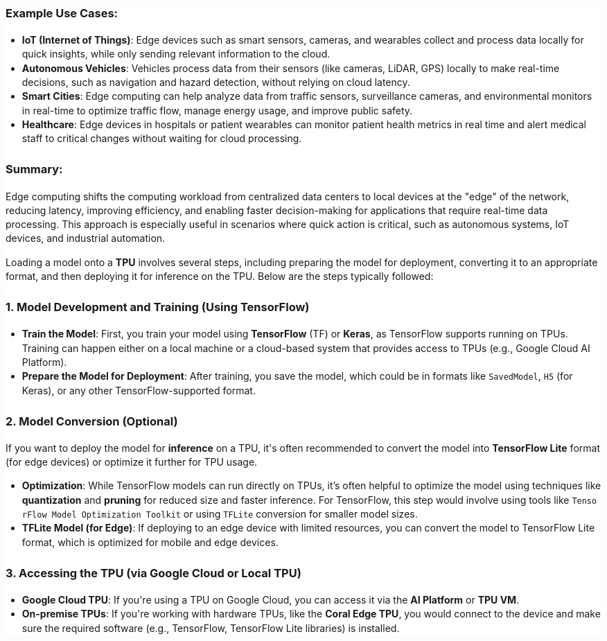 ### Example Use Cases:

- **IoT (Internet of Things)**: Edge devices such as smart sensors, cameras, and wearables collect and process data locally for quick insights, while only sending relevant information to the cloud.
- **Autonomous Vehicles**: Vehicles process data from their sensors (like cameras, LiDAR, GPS) locally to make real-time decisions, such as navigation and hazard detection, without relying on cloud latency.
- **Smart Cities**: Edge computing can help analyze data from traffic sensors, surveillance cameras, and environmental monitors in real-time to optimize traffic flow, manage energy usage, and improve public safety.
- **Healthcare**: Edge devices in hospitals or patient wearables can monitor patient health metrics in real time and alert medical staff to critical changes without waiting for cloud processing.

### Summary:

Edge computing shifts the computing workload from centralized data centers to local devices at the "edge" of the network, reducing latency, improving efficiency, and enabling faster decision-making for applications that require real-time data processing. This approach is especially useful in scenarios where quick action is critical, such as autonomous systems, IoT devices, and industrial automation.

Loading a model onto a **TPU** involves several steps, including preparing the model for deployment, converting it to an appropriate format, and then deploying it for inference on the TPU. Below are the steps typically followed:

### 1. **Model Development and Training (Using TensorFlow)**

- **Train the Model**: First, you train your model using **TensorFlow** (TF) or **Keras**, as TensorFlow supports running on TPUs. Training can happen either on a local machine or a cloud-based system that provides access to TPUs (e.g., Google Cloud AI Platform).
- **Prepare the Model for Deployment**: After training, you save the model, which could be in formats like `SavedModel`, `H5` (for Keras), or any other TensorFlow-supported format.

### 2. **Model Conversion (Optional)**

If you want to deploy the model for **inference** on a TPU, it's often recommended to convert the model into **TensorFlow Lite** format (for edge devices) or optimize it further for TPU usage.

- **Optimization**: While TensorFlow models can run directly on TPUs, it’s often helpful to optimize the model using techniques like **quantization** and **pruning** for reduced size and faster inference. For TensorFlow, this step would involve using tools like `TensorFlow Model Optimization Toolkit` or using `TFLite` conversion for smaller model sizes.
- **TFLite Model (for Edge)**: If deploying to an edge device with limited resources, you can convert the model to TensorFlow Lite format, which is optimized for mobile and edge devices.

### 3. **Accessing the TPU (via Google Cloud or Local TPU)**

- **Google Cloud TPU**: If you're using a TPU on Google Cloud, you can access it via the **AI Platform** or **TPU VM**.
- **On-premise TPUs**: If you're working with hardware TPUs, like the **Coral Edge TPU**, you would connect to the device and make sure the required software (e.g., TensorFlow, TensorFlow Lite libraries) is installed.
